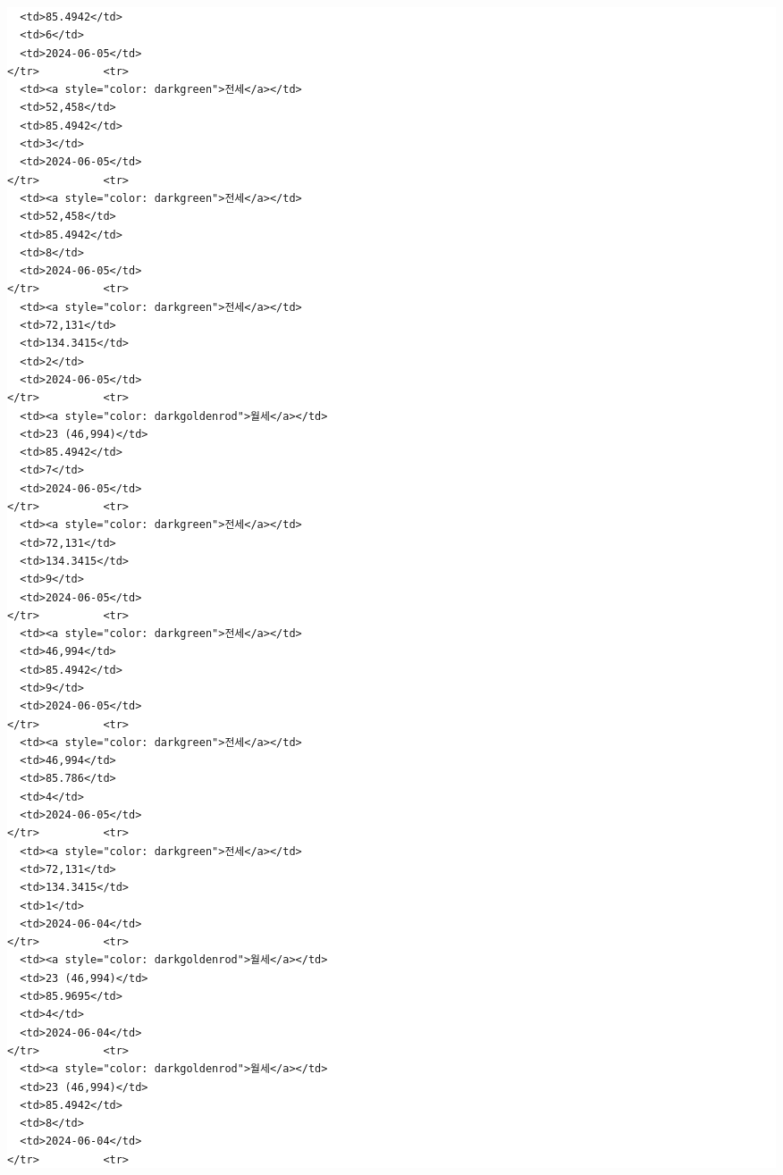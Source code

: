       <td>85.4942</td>
      <td>6</td>
      <td>2024-06-05</td>
    </tr>          <tr>
      <td><a style="color: darkgreen">전세</a></td>
      <td>52,458</td>
      <td>85.4942</td>
      <td>3</td>
      <td>2024-06-05</td>
    </tr>          <tr>
      <td><a style="color: darkgreen">전세</a></td>
      <td>52,458</td>
      <td>85.4942</td>
      <td>8</td>
      <td>2024-06-05</td>
    </tr>          <tr>
      <td><a style="color: darkgreen">전세</a></td>
      <td>72,131</td>
      <td>134.3415</td>
      <td>2</td>
      <td>2024-06-05</td>
    </tr>          <tr>
      <td><a style="color: darkgoldenrod">월세</a></td>
      <td>23 (46,994)</td>
      <td>85.4942</td>
      <td>7</td>
      <td>2024-06-05</td>
    </tr>          <tr>
      <td><a style="color: darkgreen">전세</a></td>
      <td>72,131</td>
      <td>134.3415</td>
      <td>9</td>
      <td>2024-06-05</td>
    </tr>          <tr>
      <td><a style="color: darkgreen">전세</a></td>
      <td>46,994</td>
      <td>85.4942</td>
      <td>9</td>
      <td>2024-06-05</td>
    </tr>          <tr>
      <td><a style="color: darkgreen">전세</a></td>
      <td>46,994</td>
      <td>85.786</td>
      <td>4</td>
      <td>2024-06-05</td>
    </tr>          <tr>
      <td><a style="color: darkgreen">전세</a></td>
      <td>72,131</td>
      <td>134.3415</td>
      <td>1</td>
      <td>2024-06-04</td>
    </tr>          <tr>
      <td><a style="color: darkgoldenrod">월세</a></td>
      <td>23 (46,994)</td>
      <td>85.9695</td>
      <td>4</td>
      <td>2024-06-04</td>
    </tr>          <tr>
      <td><a style="color: darkgoldenrod">월세</a></td>
      <td>23 (46,994)</td>
      <td>85.4942</td>
      <td>8</td>
      <td>2024-06-04</td>
    </tr>          <tr>